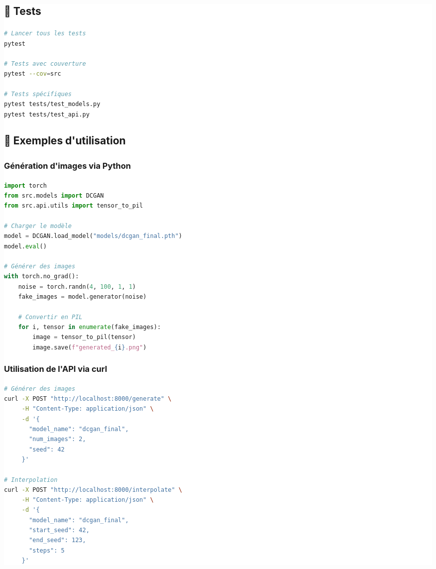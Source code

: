 ## 🧪 Tests

```bash
# Lancer tous les tests
pytest

# Tests avec couverture
pytest --cov=src

# Tests spécifiques
pytest tests/test_models.py
pytest tests/test_api.py
```

## 📝 Exemples d'utilisation

### Génération d'images via Python

```python
import torch
from src.models import DCGAN
from src.api.utils import tensor_to_pil

# Charger le modèle
model = DCGAN.load_model("models/dcgan_final.pth")
model.eval()

# Générer des images
with torch.no_grad():
    noise = torch.randn(4, 100, 1, 1)
    fake_images = model.generator(noise)
    
    # Convertir en PIL
    for i, tensor in enumerate(fake_images):
        image = tensor_to_pil(tensor)
        image.save(f"generated_{i}.png")
```

### Utilisation de l'API via curl

```bash
# Générer des images
curl -X POST "http://localhost:8000/generate" \
     -H "Content-Type: application/json" \
     -d '{
       "model_name": "dcgan_final",
       "num_images": 2,
       "seed": 42
     }'

# Interpolation
curl -X POST "http://localhost:8000/interpolate" \
     -H "Content-Type: application/json" \
     -d '{
       "model_name": "dcgan_final",
       "start_seed": 42,
       "end_seed": 123,
       "steps": 5
     }'
```
